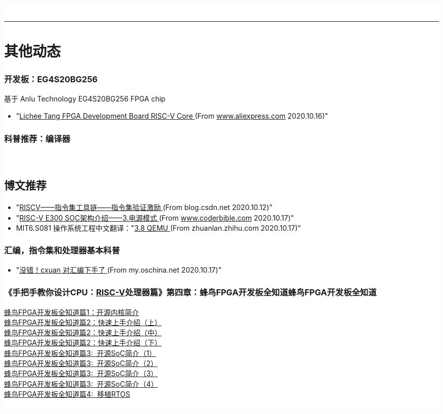 
<br />


---



<a name="tAplU"></a>
# 其他动态


<a name="ANL8Z"></a>
### 开发板：EG4S20BG256 
基于 Anlu Technology EG4S20BG256 FPGA chip

- "[Lichee Tang FPGA Development Board RISC-V Core ](https://www.aliexpress.com/item/4001007773041.html
)(From www.aliexpress.com 2020.10.16)"



<a name="tO9Sj"></a>
### 科普推荐：编译器
<br />

<a name="HYzWV"></a>
## 博文推荐

- "[RISCV——指令集工具链——指令集验证激励 ](https://blog.csdn.net/qq_39815222/article/details/109026113
)(From blog.csdn.net 2020.10.12)"
- "[RISC-V E300 SOC架构介绍——3.电源模式 ](http://www.coderbible.com/post/1815
)(From www.coderbible.com 2020.10.17)"
- MIT6.S081 操作系统工程中文翻译："[3.8 QEMU ](https://zhuanlan.zhihu.com/p/266502180
)(From zhuanlan.zhihu.com 2020.10.17)"



<a name="UDhNk"></a>
### 汇编，指令集和处理器基本科普

- "[没错！cxuan 对汇编下手了 ](https://my.oschina.net/u/4138213/blog/4669193
)(From my.oschina.net 2020.10.17)"



<a name="5iqKZ"></a>
### 《手把手教你设计CPU：[RISC-V](http://www.risc-v1.com/forum.php?gid=45)处理器篇》第四章：蜂鸟FPGA开发板全知道蜂鸟FPGA开发板全知道
[蜂鸟FPGA开发板全知道篇1：开源内核简介](https://app.yinxiang.com/OutboundRedirect.action?dest=https%3A%2F%2Fwww.risc-v1.com%2Fthread-1213-1-1.html)<br />[蜂鸟FPGA开发板全知道篇2：快速上手介绍（上）](https://app.yinxiang.com/OutboundRedirect.action?dest=https%3A%2F%2Fwww.risc-v1.com%2Fthread-1214-1-1.html)<br />[蜂鸟FPGA开发板全知道篇2：快速上手介绍（中）](https://app.yinxiang.com/OutboundRedirect.action?dest=https%3A%2F%2Fwww.risc-v1.com%2Fthread-1215-1-1.html)<br />[蜂鸟FPGA开发板全知道篇2：快速上手介绍（下）](https://app.yinxiang.com/OutboundRedirect.action?dest=https%3A%2F%2Fwww.risc-v1.com%2Fthread-1216-1-1.html)<br />[蜂鸟FPGA开发板全知道篇3:  开源SoC简介（1）](https://app.yinxiang.com/OutboundRedirect.action?dest=https%3A%2F%2Fwww.risc-v1.com%2Fthread-1217-1-1.html)<br />[蜂鸟FPGA开发板全知道篇3:  开源SoC简介（2）](https://app.yinxiang.com/OutboundRedirect.action?dest=https%3A%2F%2Fwww.risc-v1.com%2Fthread-1218-1-1.html)<br />[蜂鸟FPGA开发板全知道篇3:  开源SoC简介（3）](https://app.yinxiang.com/OutboundRedirect.action?dest=https%3A%2F%2Fwww.risc-v1.com%2Fthread-1219-1-1.html)<br />[蜂鸟FPGA开发板全知道篇3:  开源SoC简介（4）](https://app.yinxiang.com/OutboundRedirect.action?dest=https%3A%2F%2Fwww.risc-v1.com%2Fthread-1220-1-1.html)<br />[蜂鸟FPGA开发板全知道篇4:  移植RTOS](https://app.yinxiang.com/OutboundRedirect.action?dest=https%3A%2F%2Fwww.risc-v1.com%2Fthread-1221-1-1.html)<br />
<br />
